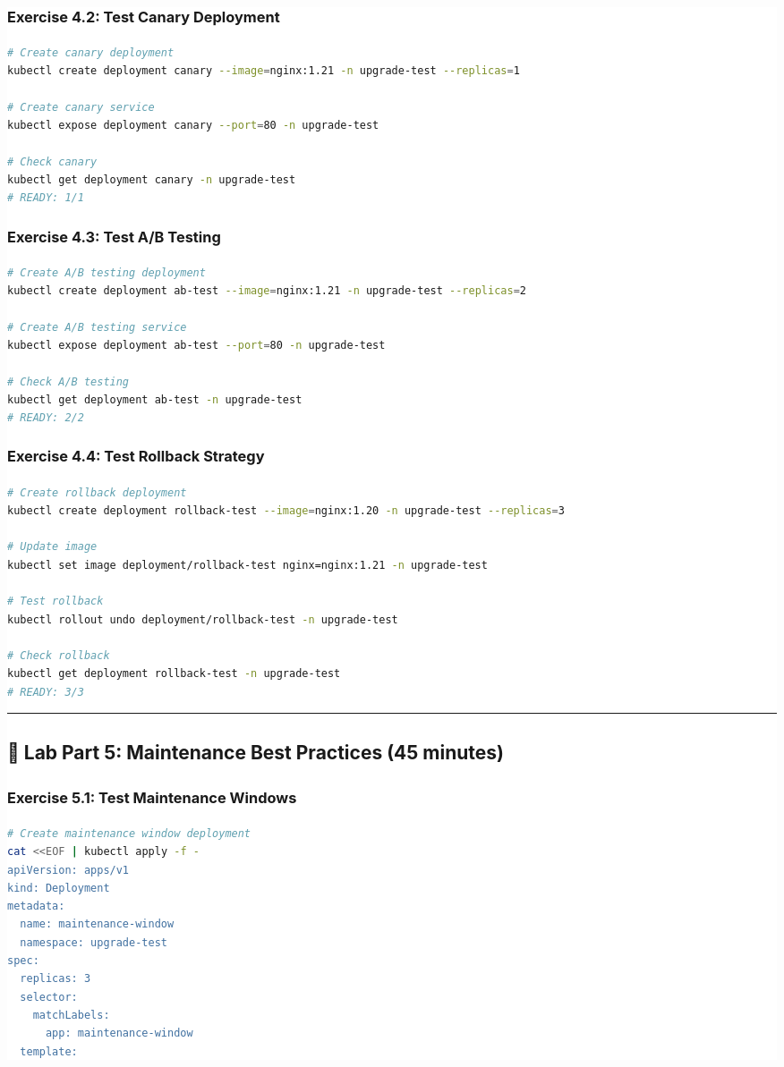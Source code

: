 ### Exercise 4.2: Test Canary Deployment

```bash
# Create canary deployment
kubectl create deployment canary --image=nginx:1.21 -n upgrade-test --replicas=1

# Create canary service
kubectl expose deployment canary --port=80 -n upgrade-test

# Check canary
kubectl get deployment canary -n upgrade-test
# READY: 1/1
```

### Exercise 4.3: Test A/B Testing

```bash
# Create A/B testing deployment
kubectl create deployment ab-test --image=nginx:1.21 -n upgrade-test --replicas=2

# Create A/B testing service
kubectl expose deployment ab-test --port=80 -n upgrade-test

# Check A/B testing
kubectl get deployment ab-test -n upgrade-test
# READY: 2/2
```

### Exercise 4.4: Test Rollback Strategy

```bash
# Create rollback deployment
kubectl create deployment rollback-test --image=nginx:1.20 -n upgrade-test --replicas=3

# Update image
kubectl set image deployment/rollback-test nginx=nginx:1.21 -n upgrade-test

# Test rollback
kubectl rollout undo deployment/rollback-test -n upgrade-test

# Check rollback
kubectl get deployment rollback-test -n upgrade-test
# READY: 3/3
```

---

## 🎯 Lab Part 5: Maintenance Best Practices (45 minutes)

### Exercise 5.1: Test Maintenance Windows

```bash
# Create maintenance window deployment
cat <<EOF | kubectl apply -f -
apiVersion: apps/v1
kind: Deployment
metadata:
  name: maintenance-window
  namespace: upgrade-test
spec:
  replicas: 3
  selector:
    matchLabels:
      app: maintenance-window
  template:
```